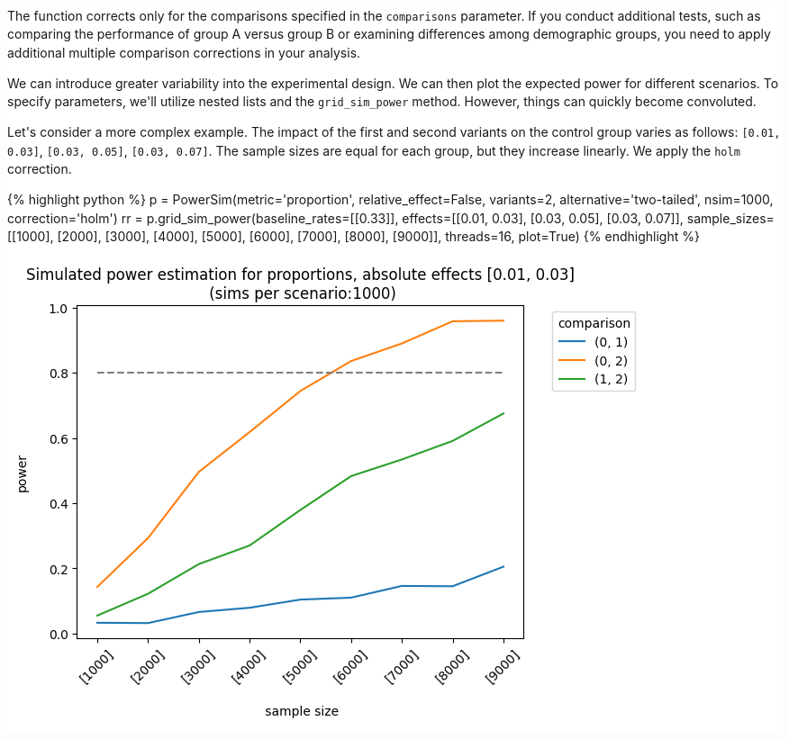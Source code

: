 The function corrects only for the comparisons specified in the `comparisons`
parameter. If you conduct additional tests, such as comparing the performance of
group A versus group B or examining differences among demographic groups, you
need to apply additional multiple comparison corrections in your analysis.

We can introduce greater variability into the experimental design. We can then
plot the expected power for different scenarios. To specify parameters, we'll
utilize nested lists and the `grid_sim_power` method. However, things can
quickly become convoluted.

Let's consider a more complex example. The impact of the first and second
variants on the control group varies as follows: `[0.01, 0.03]`, `[0.03, 0.05]`,
`[0.03, 0.07]`. The sample sizes are equal for each group, but they increase
linearly. We apply the `holm` correction.


{% highlight python %}
p = PowerSim(metric='proportion', relative_effect=False, variants=2, alternative='two-tailed', 
	nsim=1000, correction='holm')
rr = p.grid_sim_power(baseline_rates=[[0.33]], 
                effects=[[0.01, 0.03], [0.03, 0.05], [0.03, 0.07]],
                sample_sizes= [[1000], [2000], [3000], [4000], [5000], [6000], [7000], [8000], [9000]], 
                threads=16, 
                plot=True)
{% endhighlight %}


    
![png](/assets/img/2023-09-26-statistical-power_files/2023-09-26-statistical-power_10_0.png)
    